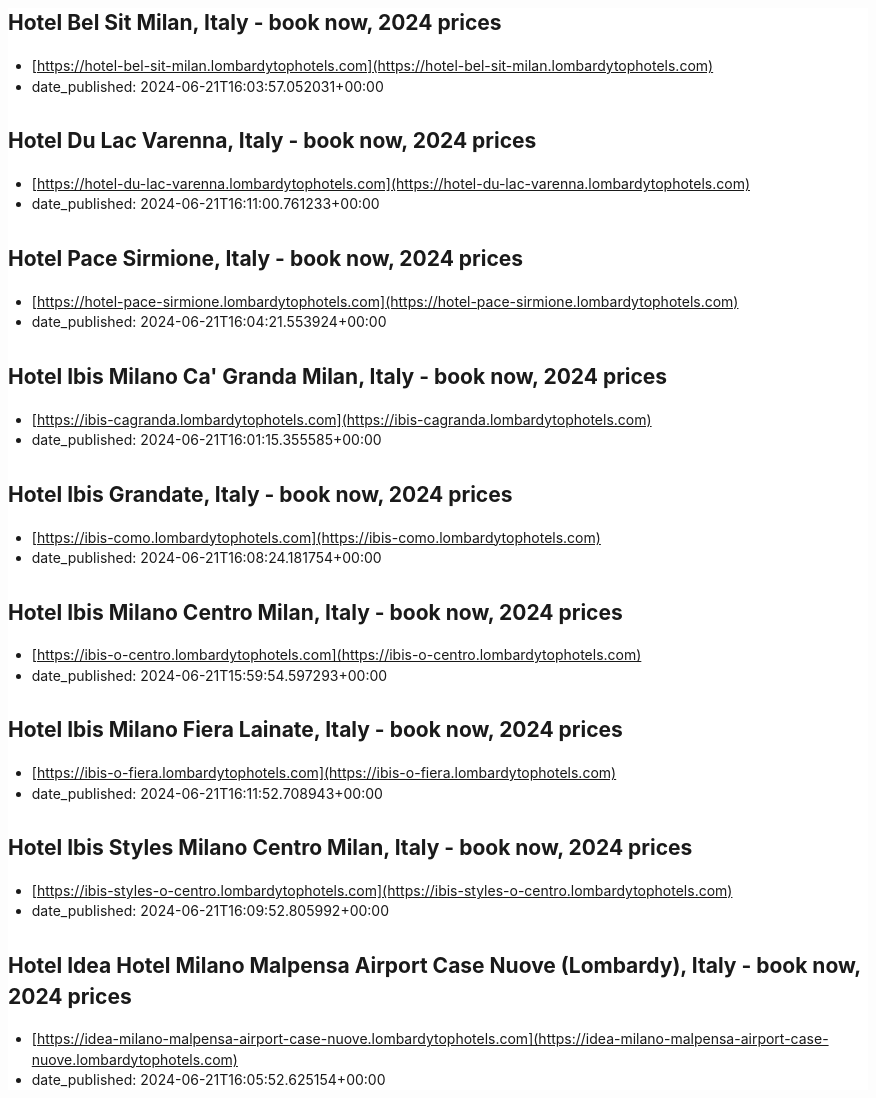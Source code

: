  ## Hotel Bel Sit Milan, Italy - book now, 2024 prices
 - [https://hotel-bel-sit-milan.lombardytophotels.com](https://hotel-bel-sit-milan.lombardytophotels.com)
 - date_published: 2024-06-21T16:03:57.052031+00:00

 ## Hotel Du Lac Varenna, Italy - book now, 2024 prices
 - [https://hotel-du-lac-varenna.lombardytophotels.com](https://hotel-du-lac-varenna.lombardytophotels.com)
 - date_published: 2024-06-21T16:11:00.761233+00:00

 ## Hotel Pace Sirmione, Italy - book now, 2024 prices
 - [https://hotel-pace-sirmione.lombardytophotels.com](https://hotel-pace-sirmione.lombardytophotels.com)
 - date_published: 2024-06-21T16:04:21.553924+00:00

 ## Hotel Ibis Milano Ca' Granda Milan, Italy - book now, 2024 prices
 - [https://ibis-cagranda.lombardytophotels.com](https://ibis-cagranda.lombardytophotels.com)
 - date_published: 2024-06-21T16:01:15.355585+00:00

 ## Hotel Ibis Grandate, Italy - book now, 2024 prices
 - [https://ibis-como.lombardytophotels.com](https://ibis-como.lombardytophotels.com)
 - date_published: 2024-06-21T16:08:24.181754+00:00

 ## Hotel Ibis Milano Centro Milan, Italy - book now, 2024 prices
 - [https://ibis-o-centro.lombardytophotels.com](https://ibis-o-centro.lombardytophotels.com)
 - date_published: 2024-06-21T15:59:54.597293+00:00

 ## Hotel Ibis Milano Fiera Lainate, Italy - book now, 2024 prices
 - [https://ibis-o-fiera.lombardytophotels.com](https://ibis-o-fiera.lombardytophotels.com)
 - date_published: 2024-06-21T16:11:52.708943+00:00

 ## Hotel Ibis Styles Milano Centro Milan, Italy - book now, 2024 prices
 - [https://ibis-styles-o-centro.lombardytophotels.com](https://ibis-styles-o-centro.lombardytophotels.com)
 - date_published: 2024-06-21T16:09:52.805992+00:00

 ## Hotel Idea Hotel Milano Malpensa Airport Case Nuove (Lombardy), Italy - book now, 2024 prices
 - [https://idea-milano-malpensa-airport-case-nuove.lombardytophotels.com](https://idea-milano-malpensa-airport-case-nuove.lombardytophotels.com)
 - date_published: 2024-06-21T16:05:52.625154+00:00
